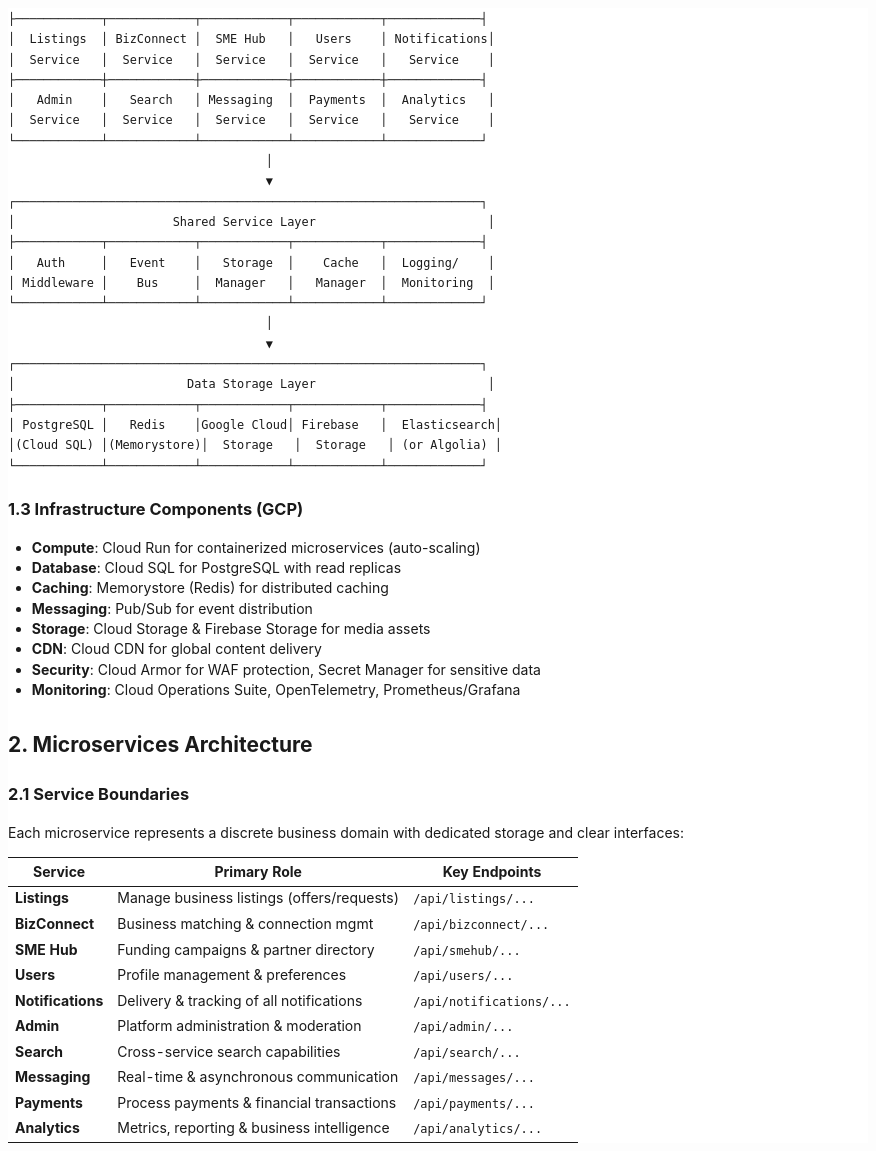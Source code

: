 ```
├────────────┬────────────┬────────────┬────────────┬─────────────┤
│  Listings  │ BizConnect │  SME Hub   │   Users    │ Notifications│
│  Service   │  Service   │  Service   │  Service   │   Service    │
├────────────┼────────────┼────────────┼────────────┼─────────────┤
│   Admin    │   Search   │ Messaging  │  Payments  │  Analytics   │
│  Service   │  Service   │  Service   │  Service   │   Service    │
└────────────┴────────────┴────────────┴────────────┴─────────────┘
                                    │
                                    ▼
┌─────────────────────────────────────────────────────────────────┐
│                      Shared Service Layer                        │
├────────────┬────────────┬────────────┬────────────┬─────────────┤
│   Auth     │   Event    │   Storage  │    Cache   │  Logging/    │
│ Middleware │    Bus     │  Manager   │   Manager  │  Monitoring  │
└────────────┴────────────┴────────────┴────────────┴─────────────┘
                                    │
                                    ▼
┌─────────────────────────────────────────────────────────────────┐
│                        Data Storage Layer                        │
├────────────┬────────────┬────────────┬────────────┬─────────────┤
│ PostgreSQL │   Redis    │Google Cloud│ Firebase   │  Elasticsearch│
│(Cloud SQL) │(Memorystore)│  Storage   │  Storage   │ (or Algolia) │
└────────────┴────────────┴────────────┴────────────┴─────────────┘
```

### 1.3 Infrastructure Components (GCP)

- **Compute**: Cloud Run for containerized microservices (auto-scaling)
- **Database**: Cloud SQL for PostgreSQL with read replicas
- **Caching**: Memorystore (Redis) for distributed caching
- **Messaging**: Pub/Sub for event distribution
- **Storage**: Cloud Storage & Firebase Storage for media assets
- **CDN**: Cloud CDN for global content delivery
- **Security**: Cloud Armor for WAF protection, Secret Manager for sensitive data
- **Monitoring**: Cloud Operations Suite, OpenTelemetry, Prometheus/Grafana

## 2. Microservices Architecture

### 2.1 Service Boundaries

Each microservice represents a discrete business domain with dedicated storage and clear interfaces:

| Service | Primary Role | Key Endpoints |
|---------|--------------|--------------|
| **Listings** | Manage business listings (offers/requests) | `/api/listings/...` |
| **BizConnect** | Business matching & connection mgmt | `/api/bizconnect/...` |
| **SME Hub** | Funding campaigns & partner directory | `/api/smehub/...` |
| **Users** | Profile management & preferences | `/api/users/...` |
| **Notifications** | Delivery & tracking of all notifications | `/api/notifications/...` |
| **Admin** | Platform administration & moderation | `/api/admin/...` |
| **Search** | Cross-service search capabilities | `/api/search/...` |
| **Messaging** | Real-time & asynchronous communication | `/api/messages/...` |
| **Payments** | Process payments & financial transactions | `/api/payments/...` |
| **Analytics** | Metrics, reporting & business intelligence | `/api/analytics/...` |
